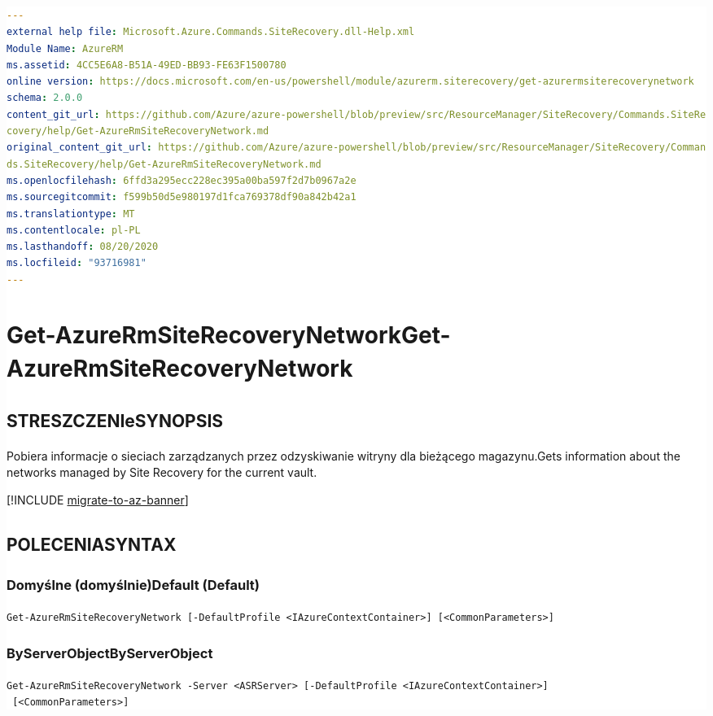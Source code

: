 ```yaml
---
external help file: Microsoft.Azure.Commands.SiteRecovery.dll-Help.xml
Module Name: AzureRM
ms.assetid: 4CC5E6A8-B51A-49ED-BB93-FE63F1500780
online version: https://docs.microsoft.com/en-us/powershell/module/azurerm.siterecovery/get-azurermsiterecoverynetwork
schema: 2.0.0
content_git_url: https://github.com/Azure/azure-powershell/blob/preview/src/ResourceManager/SiteRecovery/Commands.SiteRecovery/help/Get-AzureRmSiteRecoveryNetwork.md
original_content_git_url: https://github.com/Azure/azure-powershell/blob/preview/src/ResourceManager/SiteRecovery/Commands.SiteRecovery/help/Get-AzureRmSiteRecoveryNetwork.md
ms.openlocfilehash: 6ffd3a295ecc228ec395a00ba597f2d7b0967a2e
ms.sourcegitcommit: f599b50d5e980197d1fca769378df90a842b42a1
ms.translationtype: MT
ms.contentlocale: pl-PL
ms.lasthandoff: 08/20/2020
ms.locfileid: "93716981"
---
```

# <span data-ttu-id="4f105-101">Get-AzureRmSiteRecoveryNetwork</span><span class="sxs-lookup"><span data-stu-id="4f105-101">Get-AzureRmSiteRecoveryNetwork</span></span>

## <span data-ttu-id="4f105-102">STRESZCZENIe</span><span class="sxs-lookup"><span data-stu-id="4f105-102">SYNOPSIS</span></span>
<span data-ttu-id="4f105-103">Pobiera informacje o sieciach zarządzanych przez odzyskiwanie witryny dla bieżącego magazynu.</span><span class="sxs-lookup"><span data-stu-id="4f105-103">Gets information about the networks managed by Site Recovery for the current vault.</span></span>

[!INCLUDE [migrate-to-az-banner](../../includes/migrate-to-az-banner.md)]

## <span data-ttu-id="4f105-104">POLECENIA</span><span class="sxs-lookup"><span data-stu-id="4f105-104">SYNTAX</span></span>

### <span data-ttu-id="4f105-105">Domyślne (domyślnie)</span><span class="sxs-lookup"><span data-stu-id="4f105-105">Default (Default)</span></span>
```
Get-AzureRmSiteRecoveryNetwork [-DefaultProfile <IAzureContextContainer>] [<CommonParameters>]
```

### <span data-ttu-id="4f105-106">ByServerObject</span><span class="sxs-lookup"><span data-stu-id="4f105-106">ByServerObject</span></span>
```
Get-AzureRmSiteRecoveryNetwork -Server <ASRServer> [-DefaultProfile <IAzureContextContainer>]
 [<CommonParameters>]
```
